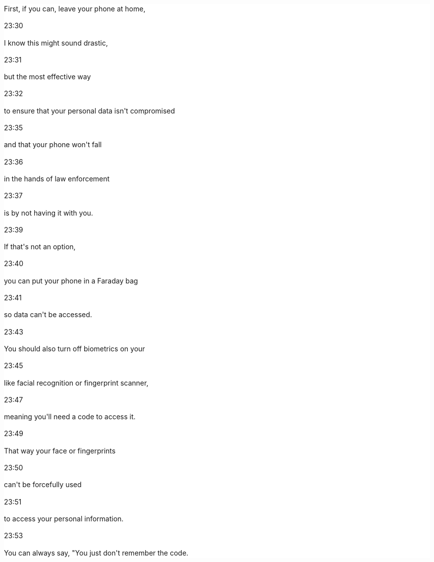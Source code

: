 First, if you can, leave your phone at home,

23:30

I know this might sound drastic,

23:31

but the most effective way

23:32

to ensure that your personal data isn't compromised

23:35

and that your phone won't fall

23:36

in the hands of law enforcement

23:37

is by not having it with you.

23:39

If that's not an option,

23:40

you can put your phone in a Faraday bag

23:41

so data can't be accessed.

23:43

You should also turn off biometrics on your

23:45

like facial recognition or fingerprint scanner,

23:47

meaning you'll need a code to access it.

23:49

That way your face or fingerprints

23:50

can't be forcefully used

23:51

to access your personal information.

23:53

You can always say, "You just don't remember the code.
